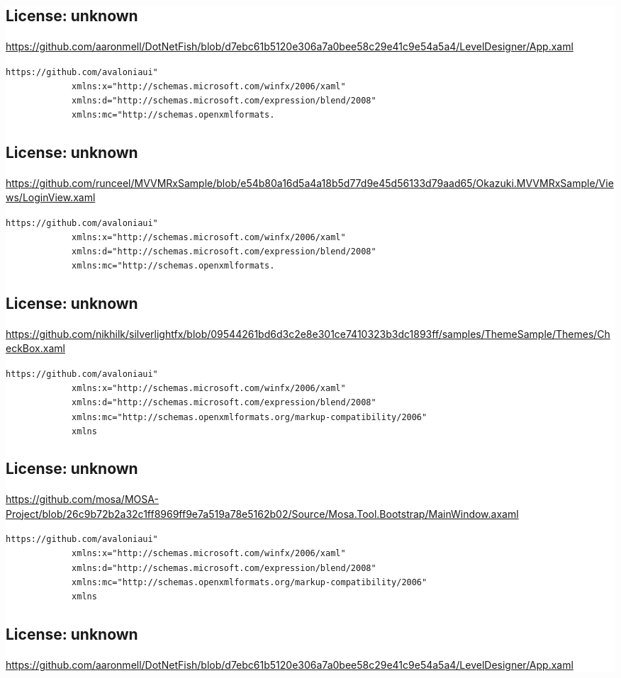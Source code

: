 ## License: unknown

https://github.com/aaronmell/DotNetFish/blob/d7ebc61b5120e306a7a0bee58c29e41c9e54a5a4/LevelDesigner/App.xaml

```
https://github.com/avaloniaui"
             xmlns:x="http://schemas.microsoft.com/winfx/2006/xaml"
             xmlns:d="http://schemas.microsoft.com/expression/blend/2008"
             xmlns:mc="http://schemas.openxmlformats.
```

## License: unknown

https://github.com/runceel/MVVMRxSample/blob/e54b80a16d5a4a18b5d77d9e45d56133d79aad65/Okazuki.MVVMRxSample/Views/LoginView.xaml

```
https://github.com/avaloniaui"
             xmlns:x="http://schemas.microsoft.com/winfx/2006/xaml"
             xmlns:d="http://schemas.microsoft.com/expression/blend/2008"
             xmlns:mc="http://schemas.openxmlformats.
```

## License: unknown

https://github.com/nikhilk/silverlightfx/blob/09544261bd6d3c2e8e301ce7410323b3dc1893ff/samples/ThemeSample/Themes/CheckBox.xaml

```
https://github.com/avaloniaui"
             xmlns:x="http://schemas.microsoft.com/winfx/2006/xaml"
             xmlns:d="http://schemas.microsoft.com/expression/blend/2008"
             xmlns:mc="http://schemas.openxmlformats.org/markup-compatibility/2006"
             xmlns
```

## License: unknown

https://github.com/mosa/MOSA-Project/blob/26c9b72b2a32c1ff8969ff9e7a519a78e5162b02/Source/Mosa.Tool.Bootstrap/MainWindow.axaml

```
https://github.com/avaloniaui"
             xmlns:x="http://schemas.microsoft.com/winfx/2006/xaml"
             xmlns:d="http://schemas.microsoft.com/expression/blend/2008"
             xmlns:mc="http://schemas.openxmlformats.org/markup-compatibility/2006"
             xmlns
```

## License: unknown

https://github.com/aaronmell/DotNetFish/blob/d7ebc61b5120e306a7a0bee58c29e41c9e54a5a4/LevelDesigner/App.xaml
